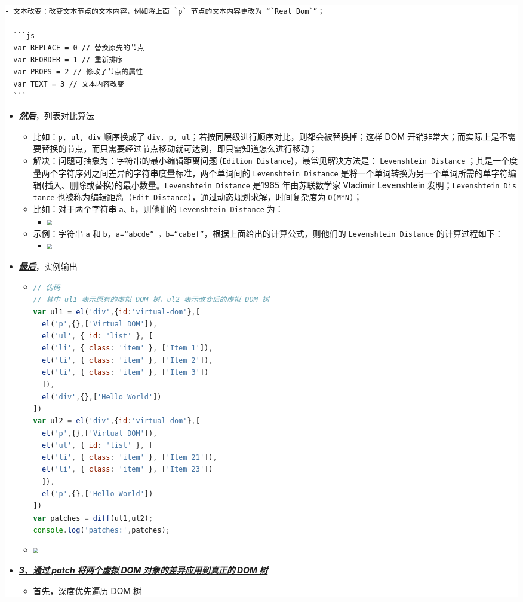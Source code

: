     - 文本改变：改变文本节点的文本内容，例如将上面 `p` 节点的文本内容更改为 “`Real Dom`”；

    - ```js
      var REPLACE = 0 // 替换原先的节点
      var REORDER = 1 // 重新排序
      var PROPS = 2 // 修改了节点的属性
      var TEXT = 3 // 文本内容改变 
      ```

  - **<u>*然后*</u>**，列表对比算法

    - 比如：`p, ul, div` 顺序换成了 `div, p, ul`；若按同层级进行顺序对比，则都会被替换掉；这样 DOM 开销非常大；而实际上是不需要替换的节点，而只需要经过节点移动就可达到，即只需知道怎么进行移动；
    - 解决：问题可抽象为：字符串的最小编辑距离问题 (`Edition Distance`)，最常见解决方法是： `Levenshtein Distance` ；其是一个度量两个字符序列之间差异的字符串度量标准，两个单词间的 `Levenshtein Distance` 是将一个单词转换为另一个单词所需的单字符编辑(插入、删除或替换)的最小数量。`Levenshtein Distance` 是1965 年由苏联数学家 Vladimir Levenshtein 发明；`Levenshtein Distance` 也被称为编辑距离（`Edit Distance`），通过动态规划求解，时间复杂度为 `O(M*N)`；
    - 比如：对于两个字符串 `a、b`，则他们的 `Levenshtein Distance` 为：
      - <img src="https://leibnize-picbed.oss-cn-shenzhen.aliyuncs.com/img/20200923124059.png" style="zoom:50%;" align=""/>
    - 示例：字符串 `a` 和 `b`，`a=“abcde” ，b=“cabef”`，根据上面给出的计算公式，则他们的 `Levenshtein Distance` 的计算过程如下：
      - <img src="https://leibnize-picbed.oss-cn-shenzhen.aliyuncs.com/img/20200923124100.png" style="zoom:50%;" align=""/>

  - **<u>*最后*</u>**，实例输出

    - ```js
      // 伪码
      // 其中 ul1 表示原有的虚拟 DOM 树，ul2 表示改变后的虚拟 DOM 树
      var ul1 = el('div',{id:'virtual-dom'},[
        el('p',{},['Virtual DOM']),
        el('ul', { id: 'list' }, [
      	el('li', { class: 'item' }, ['Item 1']),
      	el('li', { class: 'item' }, ['Item 2']),
      	el('li', { class: 'item' }, ['Item 3'])
        ]),
        el('div',{},['Hello World'])
      ]) 
      var ul2 = el('div',{id:'virtual-dom'},[
        el('p',{},['Virtual DOM']),
        el('ul', { id: 'list' }, [
      	el('li', { class: 'item' }, ['Item 21']),
      	el('li', { class: 'item' }, ['Item 23'])
        ]),
        el('p',{},['Hello World'])
      ]) 
      var patches = diff(ul1,ul2);
      console.log('patches:',patches);
      ```

    - <img src="https://leibnize-picbed.oss-cn-shenzhen.aliyuncs.com/img/20200923124101.png" style="zoom:50%;" align=""/>

- **<u>*3、通过 patch 将两个虚拟 DOM 对象的差异应用到真正的 DOM 树*</u>**

  - 首先，深度优先遍历 DOM 树
